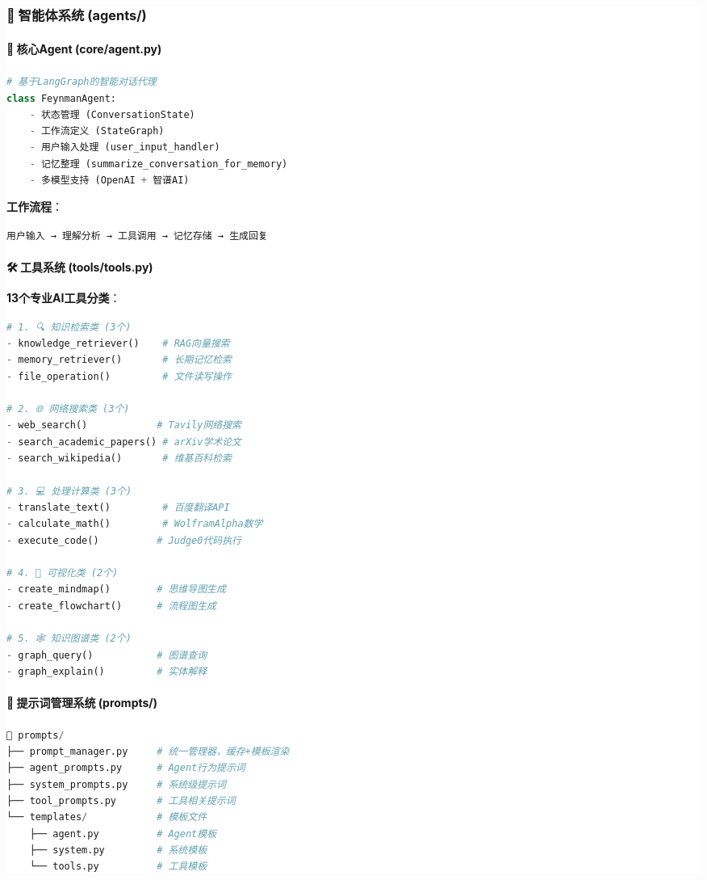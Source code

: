 ```
```

### 🤖 智能体系统 (agents/)

#### 🧠 核心Agent (core/agent.py)

```python
# 基于LangGraph的智能对话代理
class FeynmanAgent:
    - 状态管理 (ConversationState)
    - 工作流定义 (StateGraph) 
    - 用户输入处理 (user_input_handler)
    - 记忆整理 (summarize_conversation_for_memory)
    - 多模型支持 (OpenAI + 智谱AI)
```

**工作流程**：
```
用户输入 → 理解分析 → 工具调用 → 记忆存储 → 生成回复
```

#### 🛠️ 工具系统 (tools/tools.py)

**13个专业AI工具分类**：

```python
# 1. 🔍 知识检索类 (3个)
- knowledge_retriever()    # RAG向量搜索
- memory_retriever()       # 长期记忆检索  
- file_operation()         # 文件读写操作

# 2. 🌐 网络搜索类 (3个)
- web_search()            # Tavily网络搜索
- search_academic_papers() # arXiv学术论文
- search_wikipedia()       # 维基百科检索

# 3. 💻 处理计算类 (3个)
- translate_text()         # 百度翻译API
- calculate_math()         # WolframAlpha数学
- execute_code()          # Judge0代码执行

# 4. 🎨 可视化类 (2个)  
- create_mindmap()        # 思维导图生成
- create_flowchart()      # 流程图生成

# 5. 🕸️ 知识图谱类 (2个)
- graph_query()           # 图谱查询
- graph_explain()         # 实体解释
```

#### 📝 提示词管理系统 (prompts/)

```python
📝 prompts/
├── prompt_manager.py     # 统一管理器，缓存+模板渲染
├── agent_prompts.py      # Agent行为提示词
├── system_prompts.py     # 系统级提示词  
├── tool_prompts.py       # 工具相关提示词
└── templates/            # 模板文件
    ├── agent.py          # Agent模板
    ├── system.py         # 系统模板
    └── tools.py          # 工具模板
```
